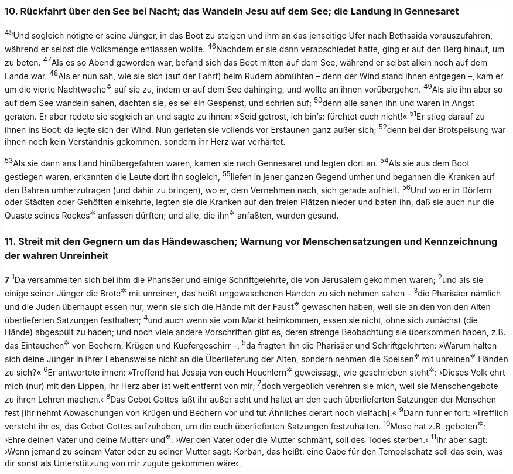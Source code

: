 ### 10. Rückfahrt über den See bei Nacht; das Wandeln Jesu auf dem See; die Landung in Gennesaret

<sup>45</sup>Und sogleich nötigte er seine Jünger, in das Boot zu steigen und ihm an das jenseitige Ufer nach Bethsaida vorauszufahren, während er selbst die Volksmenge entlassen wollte.
<sup>46</sup>Nachdem er sie dann verabschiedet hatte, ging er auf den Berg hinauf, um zu beten.
<sup>47</sup>Als es so Abend geworden war, befand sich das Boot mitten auf dem See, während er selbst allein noch auf dem Lande war.
<sup>48</sup>Als er nun sah, wie sie sich (auf der Fahrt) beim Rudern abmühten – denn der Wind stand ihnen entgegen –, kam er um die vierte Nachtwache<sup title="vgl. Mt 14,25">&#x2732;</sup> auf sie zu, indem er auf dem See dahinging, und wollte an ihnen vorübergehen.
<sup>49</sup>Als sie ihn aber so auf dem See wandeln sahen, dachten sie, es sei ein Gespenst, und schrien auf;
<sup>50</sup>denn alle sahen ihn und waren in Angst geraten. Er aber redete sie sogleich an und sagte zu ihnen: »Seid getrost, ich bin’s: fürchtet euch nicht!«
<sup>51</sup>Er stieg darauf zu ihnen ins Boot: da legte sich der Wind. Nun gerieten sie vollends vor Erstaunen ganz außer sich;
<sup>52</sup>denn bei der Brotspeisung war ihnen noch kein Verständnis gekommen, sondern ihr Herz war verhärtet.

<sup>53</sup>Als sie dann ans Land hinübergefahren waren, kamen sie nach Gennesaret und legten dort an.
<sup>54</sup>Als sie aus dem Boot gestiegen waren, erkannten die Leute dort ihn sogleich,
<sup>55</sup>liefen in jener ganzen Gegend umher und begannen die Kranken auf den Bahren umherzutragen (und dahin zu bringen), wo er, dem Vernehmen nach, sich gerade aufhielt.
<sup>56</sup>Und wo er in Dörfern oder Städten oder Gehöften einkehrte, legten sie die Kranken auf den freien Plätzen nieder und baten ihn, daß sie auch nur die Quaste seines Rockes<sup title="oder: Mantels">&#x2732;</sup> anfassen dürften; und alle, die ihn<sup title="oder: sie">&#x2732;</sup> anfaßten, wurden gesund.

### 11. Streit mit den Gegnern um das Händewaschen; Warnung vor Menschensatzungen und Kennzeichnung der wahren Unreinheit

__7__
<sup>1</sup>Da versammelten sich bei ihm die Pharisäer und einige Schriftgelehrte, die von Jerusalem gekommen waren;
<sup>2</sup>und als sie einige seiner Jünger die Brote<sup title="oder: Speisen">&#x2732;</sup> mit unreinen, das heißt ungewaschenen Händen zu sich nehmen sahen –
<sup>3</sup>die Pharisäer nämlich und die Juden überhaupt essen nur, wenn sie sich die Hände mit der Faust<sup title="= gründlich">&#x2732;</sup> gewaschen haben, weil sie an den von den Alten überlieferten Satzungen festhalten;
<sup>4</sup>und auch wenn sie vom Markt heimkommen, essen sie nicht, ohne sich zunächst (die Hände) abgespült zu haben; und noch viele andere Vorschriften gibt es, deren strenge Beobachtung sie überkommen haben, z.B. das Eintauchen<sup title="oder: Waschungen">&#x2732;</sup> von Bechern, Krügen und Kupfergeschirr –,
<sup>5</sup>da fragten ihn die Pharisäer und Schriftgelehrten: »Warum halten sich deine Jünger in ihrer Lebensweise nicht an die Überlieferung der Alten, sondern nehmen die Speisen<sup title="oder: Mahlzeiten">&#x2732;</sup> mit unreinen<sup title="= ungewaschenen">&#x2732;</sup> Händen zu sich?«
<sup>6</sup>Er antwortete ihnen: »Treffend hat Jesaja von euch Heuchlern<sup title="= Scheinheiligen">&#x2732;</sup> geweissagt, wie geschrieben steht<sup title="Jes 29,13">&#x2732;</sup>: ›Dieses Volk ehrt mich (nur) mit den Lippen, ihr Herz aber ist weit entfernt von mir;
<sup>7</sup>doch vergeblich verehren sie mich, weil sie Menschengebote zu ihren Lehren machen.‹
<sup>8</sup>Das Gebot Gottes laßt ihr außer acht und haltet an den euch überlieferten Satzungen der Menschen fest [ihr nehmt Abwaschungen von Krügen und Bechern vor und tut Ähnliches derart noch vielfach].«
<sup>9</sup>Dann fuhr er fort: »Trefflich versteht ihr es, das Gebot Gottes aufzuheben, um die euch überlieferten Satzungen festzuhalten.
<sup>10</sup>Mose hat z.B. geboten<sup title="2.Mose 20,12">&#x2732;</sup>: ›Ehre deinen Vater und deine Mutter‹ und<sup title="2.Mose 21,12">&#x2732;</sup>: ›Wer den Vater oder die Mutter schmäht, soll des Todes sterben.‹
<sup>11</sup>Ihr aber sagt: ›Wenn jemand zu seinem Vater oder zu seiner Mutter sagt: Korban, das heißt: eine Gabe für den Tempelschatz soll das sein, was dir sonst als Unterstützung von mir zugute gekommen wäre‹,